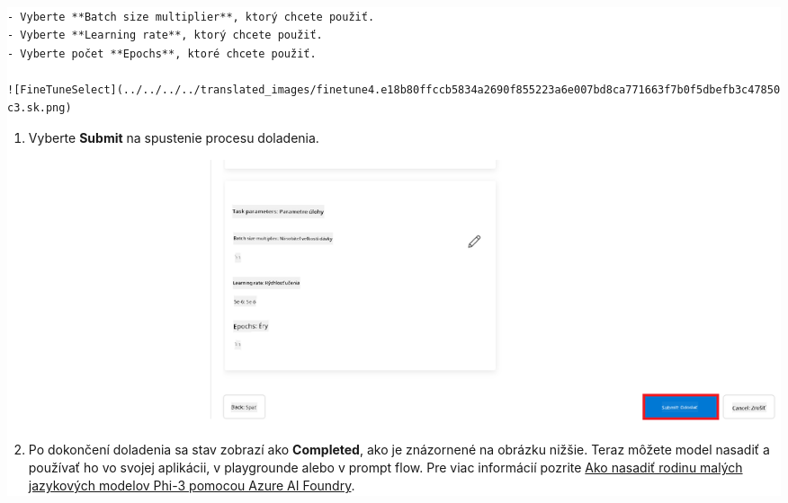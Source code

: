     - Vyberte **Batch size multiplier**, ktorý chcete použiť.
    - Vyberte **Learning rate**, ktorý chcete použiť.
    - Vyberte počet **Epochs**, ktoré chcete použiť.

    ![FineTuneSelect](../../../../translated_images/finetune4.e18b80ffccb5834a2690f855223a6e007bd8ca771663f7b0f5dbefb3c47850c3.sk.png)

1. Vyberte **Submit** na spustenie procesu doladenia.

    ![FineTuneSelect](../../../../translated_images/select-submit.0a3802d581bac27168ae1a8667026ad7f6c5f9188615113968272dbe1f7f774d.sk.png)

1. Po dokončení doladenia sa stav zobrazí ako **Completed**, ako je znázornené na obrázku nižšie. Teraz môžete model nasadiť a používať ho vo svojej aplikácii, v playgrounde alebo v prompt flow. Pre viac informácií pozrite [Ako nasadiť rodinu malých jazykových modelov Phi-3 pomocou Azure AI Foundry](https://learn.microsoft.com/azure/ai-studio/how-to/deploy-models-phi-3?tabs=phi-3-5&pivots=programming-language-python).
